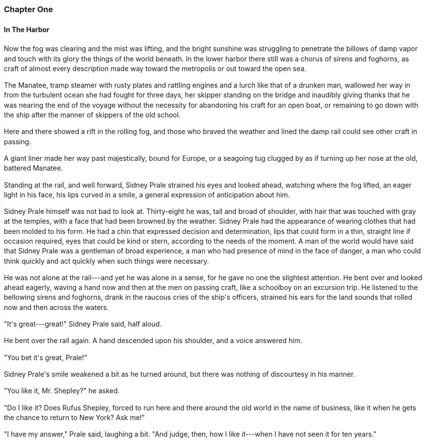 ### Chapter One

#### In The Harbor

Now the fog was clearing and the mist was lifting, and the bright sunshine was struggling to penetrate the billows of damp vapor and touch with its glory the things of the world beneath. In the lower harbor there still was a chorus of sirens and foghorns, as craft of almost every description made way toward the metropolis or out toward the open sea.

The Manatee, tramp steamer with rusty plates and rattling engines and a lurch like that of a drunken man, wallowed her way in from the turbulent ocean she had fought for three days, her skipper standing on the bridge and inaudibly giving thanks that he was nearing the end of the voyage without the necessity for abandoning his craft for an open boat, or remaining to go down with the ship after the manner of skippers of the old school.

Here and there showed a rift in the rolling fog, and those who braved the weather and lined the damp rail could see other craft in passing.

A giant liner made her way past majestically, bound for Europe, or a seagoing tug clugged by as if turning up her nose at the old, battered Manatee.

Standing at the rail, and well forward, Sidney Prale strained his eyes and looked ahead, watching where the fog lifted, an eager light in his face, his lips curved in a smile, a general expression of anticipation about him.

Sidney Prale himself was not bad to look at. Thirty-eight he was, tall and broad of shoulder, with hair that was touched with gray at the temples, with a face that had been browned by the weather. Sidney Prale had the appearance of wearing clothes that had been molded to his form. He had a chin that expressed decision and determination, lips that could form in a thin, straight line if occasion required, eyes that could be kind or stern, according to the needs of the moment. A man of the world would have said that Sidney Prale was a gentleman of broad experience, a man who had presence of mind in the face of danger, a man who could think quickly and act quickly when such things were necessary.

He was not alone at the rail---and yet he was alone in a sense, for he gave no one the slightest attention. He bent over and looked ahead eagerly, waving a hand now and then at the men on passing craft, like a schoolboy on an excursion trip. He listened to the bellowing sirens and foghorns, drank in the raucous cries of the ship's officers, strained his ears for the land sounds that rolled now and then across the waters.

"It's great---great!" Sidney Prale said, half aloud.

He bent over the rail again. A hand descended upon his shoulder, and a voice answered him.

"You bet it's great, Prale!"

Sidney Prale's smile weakened a bit as he turned around, but there was nothing of discourtesy in his manner.

"You like it, Mr. Shepley?" he asked.

"Do I like it? Does Rufus Shepley, forced to run here and there around the old world in the name of business, like it when he gets the chance to return to New York? Ask me!"

"I have my answer," Prale said, laughing a bit. "And judge, then, how I like it---when I have not seen it for ten years."
